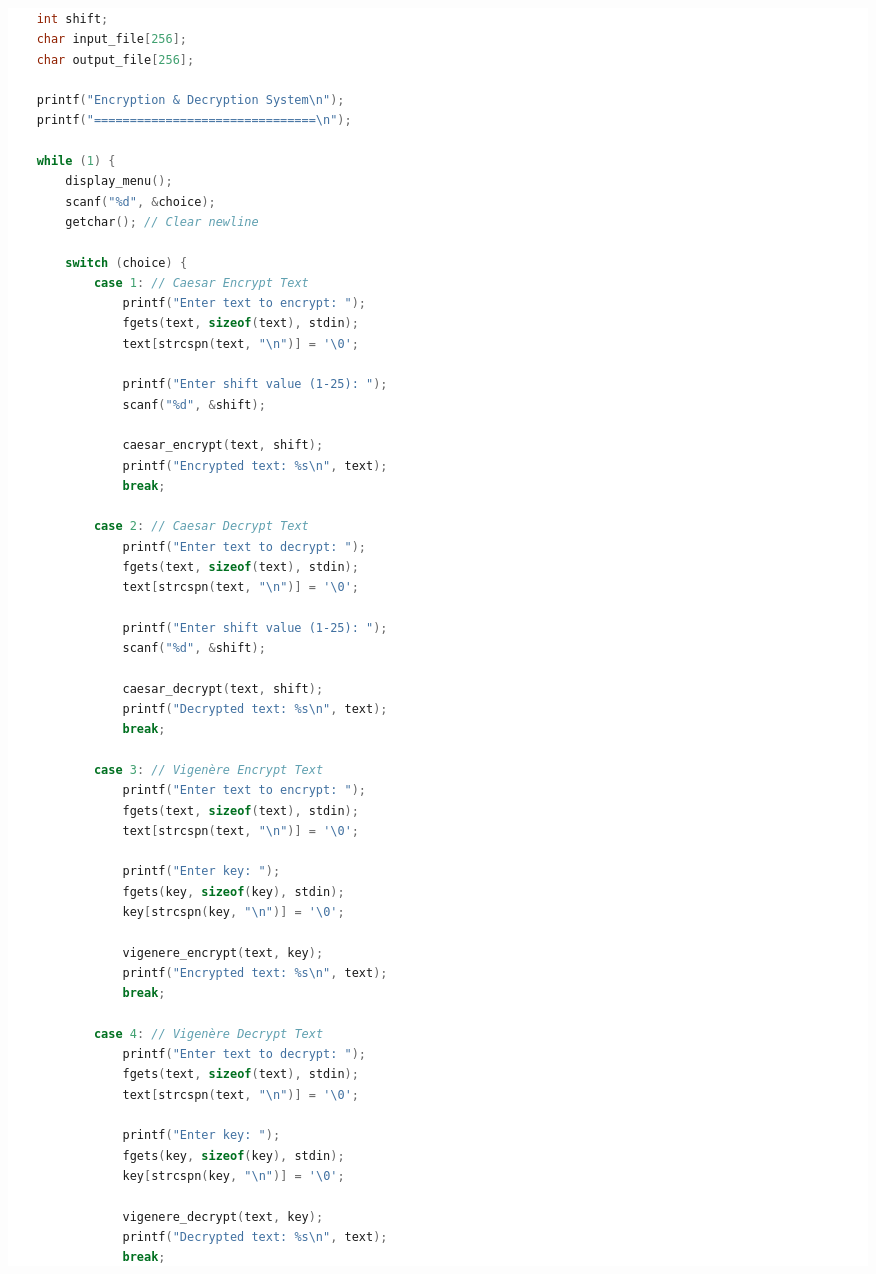 ```c
    int shift;
    char input_file[256];
    char output_file[256];

    printf("Encryption & Decryption System\n");
    printf("===============================\n");

    while (1) {
        display_menu();
        scanf("%d", &choice);
        getchar(); // Clear newline

        switch (choice) {
            case 1: // Caesar Encrypt Text
                printf("Enter text to encrypt: ");
                fgets(text, sizeof(text), stdin);
                text[strcspn(text, "\n")] = '\0';

                printf("Enter shift value (1-25): ");
                scanf("%d", &shift);

                caesar_encrypt(text, shift);
                printf("Encrypted text: %s\n", text);
                break;

            case 2: // Caesar Decrypt Text
                printf("Enter text to decrypt: ");
                fgets(text, sizeof(text), stdin);
                text[strcspn(text, "\n")] = '\0';

                printf("Enter shift value (1-25): ");
                scanf("%d", &shift);

                caesar_decrypt(text, shift);
                printf("Decrypted text: %s\n", text);
                break;

            case 3: // Vigenère Encrypt Text
                printf("Enter text to encrypt: ");
                fgets(text, sizeof(text), stdin);
                text[strcspn(text, "\n")] = '\0';

                printf("Enter key: ");
                fgets(key, sizeof(key), stdin);
                key[strcspn(key, "\n")] = '\0';

                vigenere_encrypt(text, key);
                printf("Encrypted text: %s\n", text);
                break;

            case 4: // Vigenère Decrypt Text
                printf("Enter text to decrypt: ");
                fgets(text, sizeof(text), stdin);
                text[strcspn(text, "\n")] = '\0';

                printf("Enter key: ");
                fgets(key, sizeof(key), stdin);
                key[strcspn(key, "\n")] = '\0';

                vigenere_decrypt(text, key);
                printf("Decrypted text: %s\n", text);
                break;

```